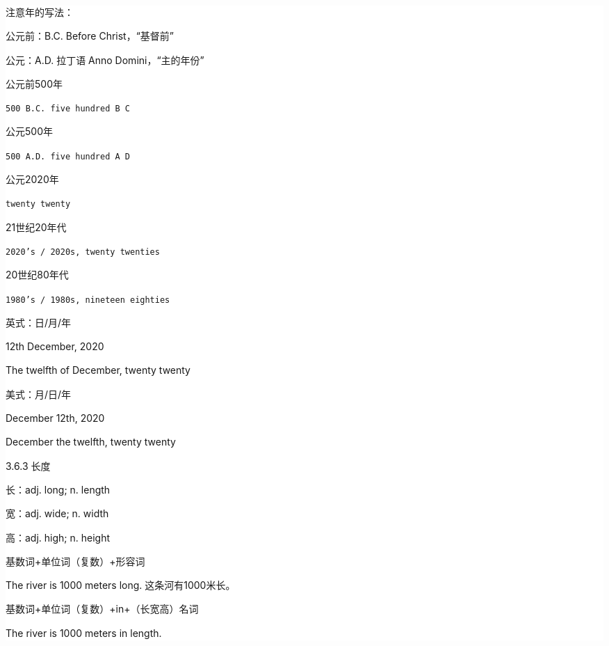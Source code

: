 注意年的写法：

公元前：B.C. Before Christ，“基督前”

公元：A.D. 拉丁语 Anno Domini，“主的年份”

公元前500年

	500 B.C. five hundred B C

公元500年

	500 A.D. five hundred A D

公元2020年

	twenty twenty

21世纪20年代

	2020’s / 2020s, twenty twenties

20世纪80年代

	1980’s / 1980s, nineteen eighties



英式：日/月/年

12th December, 2020

The twelfth of December, twenty twenty



美式：月/日/年

December 12th, 2020

December the twelfth, twenty twenty





3.6.3 长度



长：adj. long; n. length

宽：adj. wide; n. width

高：adj. high; n. height



基数词+单位词（复数）+形容词

The river is 1000 meters long. 这条河有1000米长。



基数词+单位词（复数）+in+（长宽高）名词

The river is 1000 meters in length.


